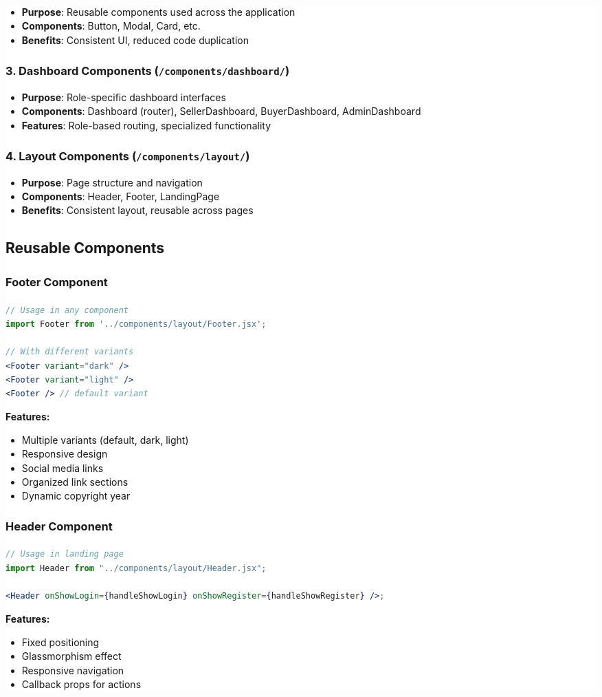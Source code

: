 - **Purpose**: Reusable components used across the application
- **Components**: Button, Modal, Card, etc.
- **Benefits**: Consistent UI, reduced code duplication

### 3. Dashboard Components (`/components/dashboard/`)

- **Purpose**: Role-specific dashboard interfaces
- **Components**: Dashboard (router), SellerDashboard, BuyerDashboard, AdminDashboard
- **Features**: Role-based routing, specialized functionality

### 4. Layout Components (`/components/layout/`)

- **Purpose**: Page structure and navigation
- **Components**: Header, Footer, LandingPage
- **Benefits**: Consistent layout, reusable across pages

## Reusable Components

### Footer Component

```jsx
// Usage in any component
import Footer from '../components/layout/Footer.jsx';

// With different variants
<Footer variant="dark" />
<Footer variant="light" />
<Footer /> // default variant
```

**Features:**

- Multiple variants (default, dark, light)
- Responsive design
- Social media links
- Organized link sections
- Dynamic copyright year

### Header Component

```jsx
// Usage in landing page
import Header from "../components/layout/Header.jsx";

<Header onShowLogin={handleShowLogin} onShowRegister={handleShowRegister} />;
```

**Features:**

- Fixed positioning
- Glassmorphism effect
- Responsive navigation
- Callback props for actions
